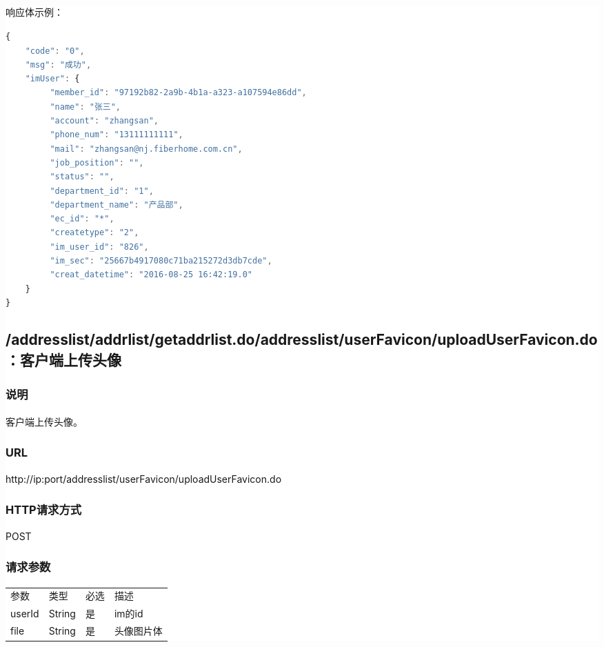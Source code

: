 响应体示例：  

```javascript
{
    "code": "0",
    "msg": "成功",
    "imUser": {
         "member_id": "97192b82-2a9b-4b1a-a323-a107594e86dd",
         "name": "张三",
         "account": "zhangsan",
         "phone_num": "13111111111",
         "mail": "zhangsan@nj.fiberhome.com.cn",
         "job_position": "",
         "status": "",
         "department_id": "1",
         "department_name": "产品部",
         "ec_id": "*",
         "createtype": "2",
         "im_user_id": "826",
         "im_sec": "25667b4917080c71ba215272d3db7cde",
         "creat_datetime": "2016-08-25 16:42:19.0"
    }
}
```  

<h2 id="cid_2">/addresslist/addrlist/getaddrlist.do/addresslist/userFavicon/uploadUserFavicon.do：客户端上传头像</h2>  

<h3 id="cid_2_0">说明</h3>  

客户端上传头像。  

<h3 id="cid_2_1">URL</h3>  

http://ip:port/addresslist/userFavicon/uploadUserFavicon.do   

<h3 id="cid_2_2">HTTP请求方式</h3>  

POST  

<h3 id="cid_2_3">请求参数</h3>  

<table>
   <tr>
      <td>参数</td>
      <td>类型</td>
      <td>必选</td>
      <td>描述</td>
   </tr>
   <tr>
      <td>userId</td>
      <td>String</td>
      <td>是</td>
      <td>im的id</td>
   </tr>
   <tr>
      <td>file</td>
      <td>String</td>
      <td>是</td>
      <td>头像图片体</td>
   </tr>
</table>
